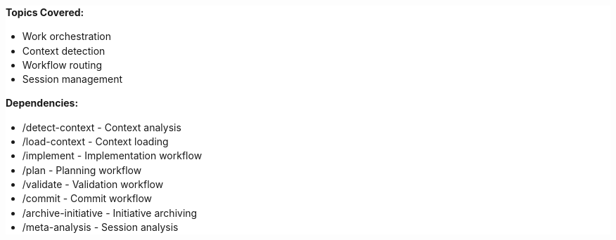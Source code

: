 **Topics Covered:**

- Work orchestration
- Context detection
- Workflow routing
- Session management

**Dependencies:**

- /detect-context - Context analysis
- /load-context - Context loading
- /implement - Implementation workflow
- /plan - Planning workflow
- /validate - Validation workflow
- /commit - Commit workflow
- /archive-initiative - Initiative archiving
- /meta-analysis - Session analysis
